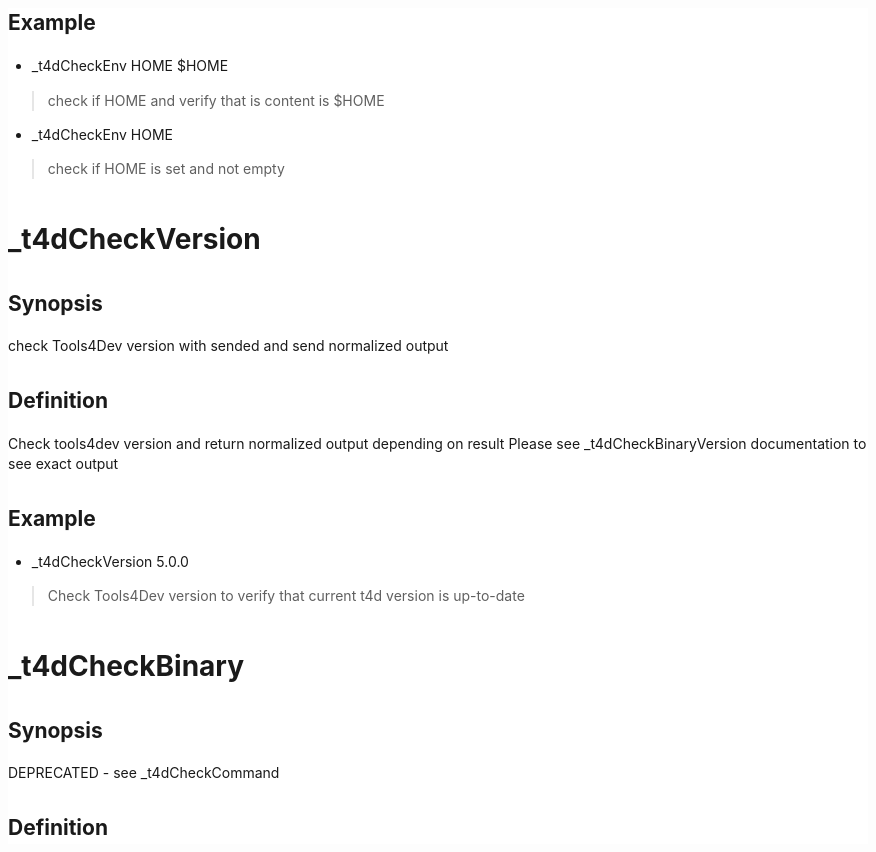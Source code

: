 

## Example
<p>

* _t4dCheckEnv HOME $HOME            

>  check if HOME and verify that is content is $HOME


* _t4dCheckEnv HOME                  

>  check if HOME is set and not empty


</p>



# _t4dCheckVersion

## Synopsis
<p>check Tools4Dev version with sended and send normalized output</p>


## Definition
<p>

Check tools4dev version and return normalized output depending on result
Please see _t4dCheckBinaryVersion documentation to see exact output
</p>


## Example
<p>

* _t4dCheckVersion 5.0.0              

>  Check Tools4Dev version to verify that current t4d version is up-to-date


</p>



# _t4dCheckBinary

## Synopsis
<p>DEPRECATED - see _t4dCheckCommand</p>


## Definition
<p>
